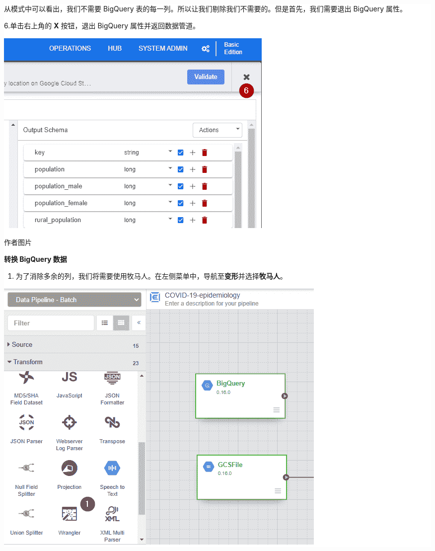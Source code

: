 从模式中可以看出，我们不需要 BigQuery 表的每一列。所以让我们剔除我们不需要的。但是首先，我们需要退出 BigQuery 属性。

6.单击右上角的 **X** 按钮，退出 BigQuery 属性并返回数据管道。

![](img/af535e9ec0e898963ff70f54abf8a33a.png)

作者图片

**转换 BigQuery 数据**

1.  为了消除多余的列，我们将需要使用牧马人。在左侧菜单中，导航至**变形**并选择**牧马人**。

![](img/1558e35a1215e78a218d05f3e6cd1fa1.png)
